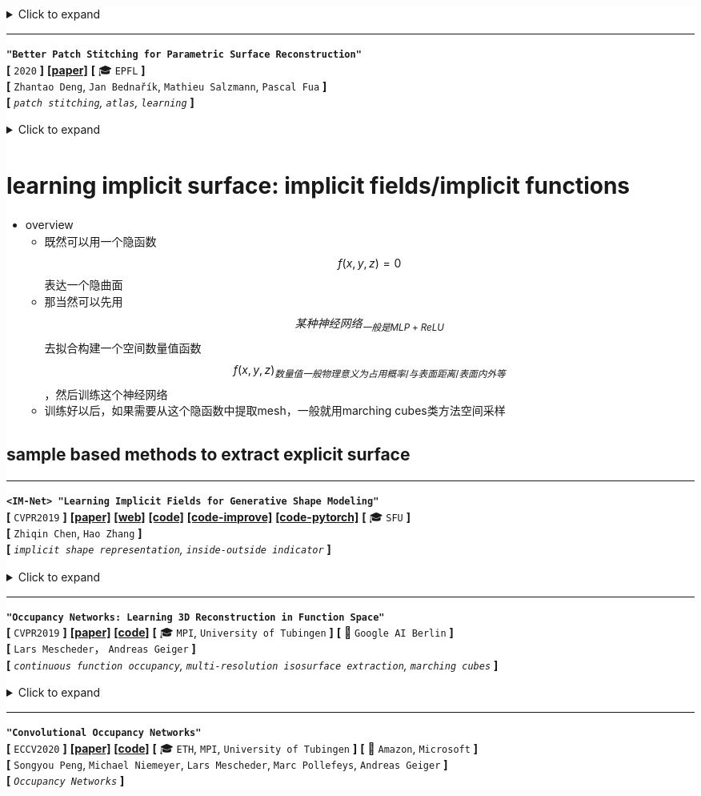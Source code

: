 <details markdown="1"><summary markdown="0">Click to expand</summary></details>

---

**`"Better Patch Stitching for Parametric Surface Reconstruction"`**  
**[** `2020` **]** **[[paper]](https://arxiv.org/pdf/2010.07021.pdf)** **[** :mortar_board: `EPFL` **]**   
**[**  `Zhantao Deng`, `Jan Bednařík`, `Mathieu Salzmann`, `Pascal Fua`  **]**  
**[** _`patch stitching`, `atlas`, `learning`_ **]**  

<details markdown="1"><summary markdown="0">Click to expand</summary></details>

# learning implicit surface: implicit fields/implicit functions

- overview
   - 既然可以用一个隐函数$$f(x,y,z)=0$$表达一个隐曲面<br>
   - 那当然可以先用$$某种神经网络_{一般是MLP+ReLU}$$去拟合构建一个空间数量值函数$$f(x,y,z)_{数量值一般物理意义为占用概率/与表面距离/表面内外等}$$ ，然后训练这个神经网络
   - 训练好以后，如果需要从这个隐函数中提取mesh，一般就用marching cubes类方法空间采样

## sample based methods to extract explicit surface

---

**`<IM-Net> "Learning Implicit Fields for Generative Shape Modeling"`**  
**[** `CVPR2019` **]** **[[paper]](https://openaccess.thecvf.com/content_CVPR_2019/papers/Chen_Learning_Implicit_Fields_for_Generative_Shape_Modeling_CVPR_2019_paper.pdf)** **[[web]](https://www.sfu.ca/~zhiqinc/imgan/Readme.html)** **[[code]](https://github.com/czq142857/implicit-decoder)** **[[code-improve]](https://github.com/czq142857/IM-NET)**  **[[code-pytorch]](https://github.com/czq142857/IM-NET-pytorch)** **[** :mortar_board: `SFU` **]**   
**[**  `Zhiqin Chen`, `Hao Zhang`  **]**  
**[** _`implicit shape representation`, `inside-outside indicator`_ **]**  

<details markdown="1"><summary markdown="0">Click to expand</summary></details>

---

**`"Occupancy Networks: Learning 3D Reconstruction in Function Space"`**  
**[** `CVPR2019` **]** **[[paper]](https://openaccess.thecvf.com/content_CVPR_2019/papers/Mescheder_Occupancy_Networks_Learning_3D_Reconstruction_in_Function_Space_CVPR_2019_paper.pdf)** **[[code]](https://github.com/autonomousvision/occupancy_networks)** **[** :mortar_board: `MPI`, `University of Tubingen` **]** **[** :office: `Google AI Berlin` **]**  
**[**  `Lars Mescheder`， `Andreas Geiger`  **]**  
**[** _`continuous function occupancy`, `multi-resolution isosurface extraction`, `marching cubes`_ **]**  

<details markdown="1"><summary markdown="0">Click to expand</summary></details>

---

**`"Convolutional Occupancy Networks"`**  
**[** `ECCV2020` **]** **[[paper]](https://arxiv.org/pdf/2003.04618.pdf)** **[[code]](https://github.com/autonomousvision/convolutional_occupancy_networks)** **[** :mortar_board: `ETH`, `MPI`, `University of Tubingen` **]** **[** :office: `Amazon`, `Microsoft` **]**  
**[**  `Songyou Peng`, `Michael Niemeyer`, `Lars Mescheder`, `Marc Pollefeys`, `Andreas Geiger`  **]**  
**[** _`Occupancy Networks`_ **]**  
